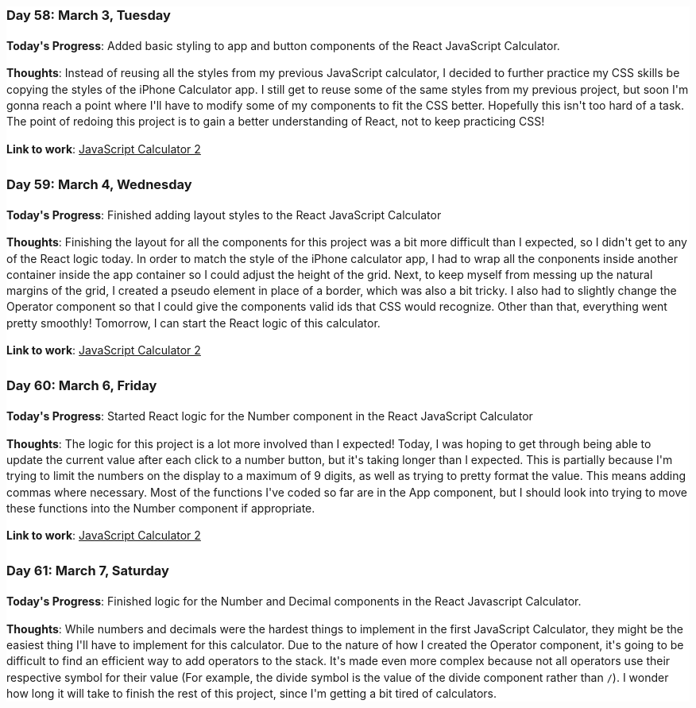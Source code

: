 ### Day 58: March 3, Tuesday

**Today's Progress**: Added basic styling to app and button components of the React JavaScript Calculator.

**Thoughts**: Instead of reusing all the styles from my previous JavaScript calculator, I decided to further practice my CSS skills be copying the styles of the iPhone Calculator app. I still get to reuse some of the same styles from my previous project, but soon I'm gonna reach a point where I'll have to modify some of my components to fit the CSS better. Hopefully this isn't too hard of a task. The point of redoing this project is to gain a better understanding of React, not to keep practicing CSS!

**Link to work**: [JavaScript Calculator 2](https://github.com/AlvinoNguyen/JavaScript-Calculator-2)

### Day 59: March 4, Wednesday

**Today's Progress**: Finished adding layout styles to the React JavaScript Calculator

**Thoughts**: Finishing the layout for all the components for this project was a bit more difficult than I expected, so I didn't get to any of the React logic today. In order to match the style of the iPhone calculator app, I had to wrap all the conponents inside another container inside the app container so I could adjust the height of the grid. Next, to keep myself from messing up the natural margins of the grid, I created a pseudo element in place of a border, which was also a bit tricky. I also had to slightly change the Operator component so that I could give the components valid ids that CSS would recognize. Other than that, everything went pretty smoothly! Tomorrow, I can start the React logic of this calculator.

**Link to work**: [JavaScript Calculator 2](https://github.com/AlvinoNguyen/JavaScript-Calculator-2)

### Day 60: March 6, Friday

**Today's Progress**: Started React logic for the Number component in the React JavaScript Calculator

**Thoughts**: The logic for this project is a lot more involved than I expected! Today, I was hoping to get through being able to update the current value after each click to a number button, but it's taking longer than I expected. This is partially because I'm trying to limit the numbers on the display to a maximum of 9 digits, as well as trying to pretty format the value. This means adding commas where necessary. Most of the functions I've coded so far are in the App component, but I should look into trying to move these functions into the Number component if appropriate.

**Link to work**: [JavaScript Calculator 2](https://github.com/AlvinoNguyen/JavaScript-Calculator-2)

### Day 61: March 7, Saturday

**Today's Progress**: Finished logic for the Number and Decimal components in the React Javascript Calculator.

**Thoughts**: While numbers and decimals were the hardest things to implement in the first JavaScript Calculator, they might be the easiest thing I'll have to implement for this calculator. Due to the nature of how I created the Operator component, it's going to be difficult to find an efficient way to add operators to the stack. It's made even more complex because not all operators use their respective symbol for their value (For example, the divide symbol is the value of the divide component rather than `/`). I wonder how long it will take to finish the rest of this project, since I'm getting a bit tired of calculators.
